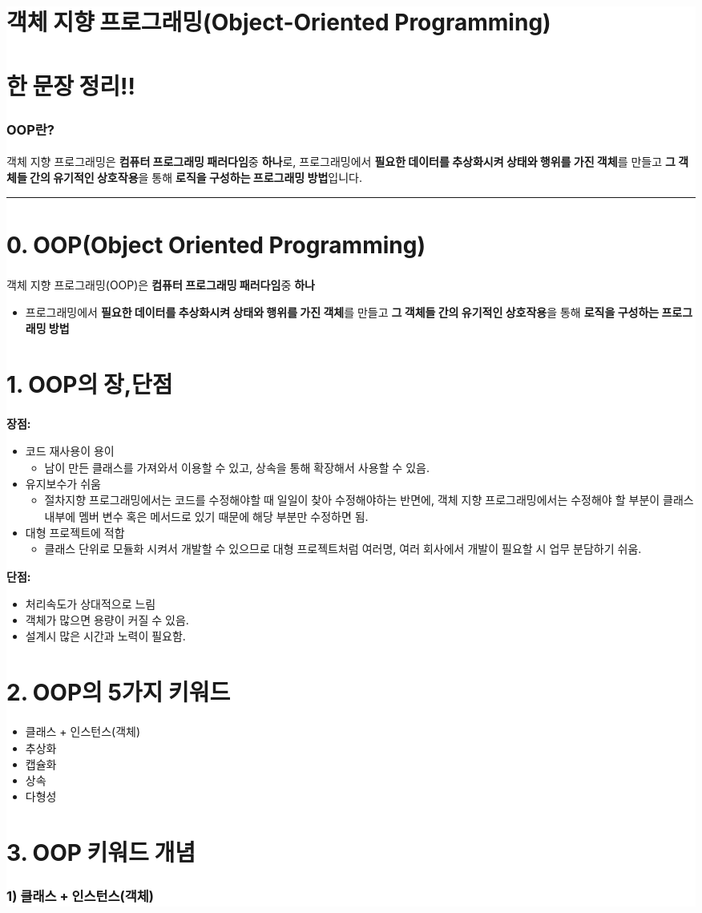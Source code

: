 # 객체 지향 프로그래밍(Object-Oriented Programming)

# 한 문장 정리‼️

### OOP란?

객체 지향 프로그래밍은 **컴퓨터 프로그래밍 패러다임**중 **하나**로, 프로그래밍에서 **필요한 데이터를 추상화시켜 상태와 행위를 가진 객체**를 만들고 **그 객체들 간의 유기적인 상호작용**을 통해 **로직을 구성하는 프로그래밍 방법**입니다.

---

# 0. OOP(Object Oriented Programming)

객체 지향 프로그래밍(OOP)은 **컴퓨터 프로그래밍 패러다임**중 **하나**

- 프로그래밍에서 **필요한 데이터를 추상화시켜 상태와 행위를 가진 객체**를 만들고 **그 객체들 간의 유기적인 상호작용**을 통해 **로직을 구성하는 프로그래밍 방법**

# 1. OOP의 장,단점

**장점:**

- 코드 재사용이 용이
    - 남이 만든 클래스를 가져와서 이용할 수 있고, 상속을 통해 확장해서 사용할 수 있음.
- 유지보수가 쉬움
    - 절차지향 프로그래밍에서는 코드를 수정해야할 때 일일이 찾아 수정해야하는 반면에, 객체 지향 프로그래밍에서는 수정해야 할 부분이 클래스 내부에 멤버 변수 혹은 메서드로 있기 때문에 해당 부분만 수정하면 됨.
- 대형 프로젝트에 적합
    - 클래스 단위로 모듈화 시켜서 개발할 수 있으므로 대형 프로젝트처럼 여러명, 여러 회사에서 개발이 필요할 시 업무 분담하기 쉬움.

**단점:**

- 처리속도가 상대적으로 느림
- 객체가 많으면 용량이 커질 수 있음.
- 설계시 많은 시간과 노력이 필요함.

# 2. OOP의 5가지 키워드

- 클래스 + 인스턴스(객체)
- 추상화
- 캡슐화
- 상속
- 다형성

# 3. OOP 키워드 개념

### 1) 클래스 + 인스턴스(객체)
